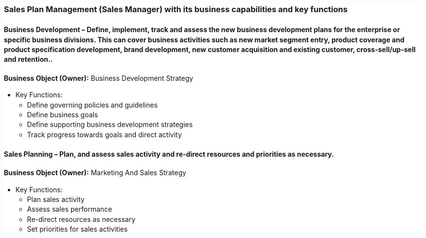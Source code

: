### Sales Plan Management (Sales Manager) with its business capabilities and key functions

#### **Business Development** – Define, implement, track and assess the new business development plans for the enterprise or specific business divisions. This can cover business activities such as new market segment entry, product coverage and product specification development, brand development, new customer acquisition and existing customer, cross-sell/up-sell and retention..
  **Business Object (Owner):** Business Development Strategy
  - Key Functions: 
    - Define governing policies and guidelines
    - Define business goals
    - Define supporting business development strategies
    - Track progress towards goals and direct activity
#### **Sales Planning** – Plan, and assess sales activity and re-direct resources and priorities as necessary.
  **Business Object (Owner):** Marketing And Sales Strategy
  - Key Functions: 
    - Plan sales activity
    - Assess sales performance
    - Re-direct resources as necessary
    - Set priorities for sales activities
